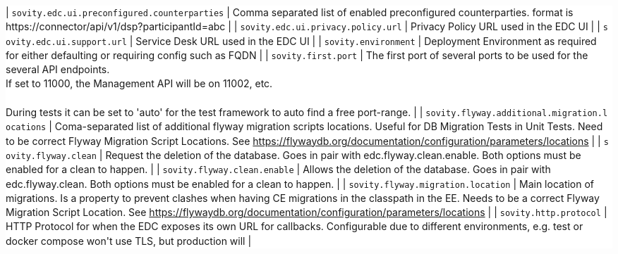 | `sovity.edc.ui.preconfigured.counterparties`                   | Comma separated list of enabled preconfigured counterparties. format is https://connector/api/v1/dsp?participantId=abc                                                                                                                                                                                                                                                                                                                                                                                                        |
| `sovity.edc.ui.privacy.policy.url`                             | Privacy Policy URL used in the EDC UI                                                                                                                                                                                                                                                                                                                                                                                                                                                                                         |
| `sovity.edc.ui.support.url`                                    | Service Desk URL used in the EDC UI                                                                                                                                                                                                                                                                                                                                                                                                                                                                                           |
| `sovity.environment`                                           | Deployment Environment as required for either defaulting or requiring config such as FQDN                                                                                                                                                                                                                                                                                                                                                                                                                                     |
| `sovity.first.port`                                            | The first port of several ports to be used for the several API endpoints.<br>If set to 11000, the Management API will be on 11002, etc.<br><br>During tests it can be set to 'auto' for the test framework to auto find a free port-range.                                                                                                                                                                                                                                                                                    |
| `sovity.flyway.additional.migration.locations`                 | Coma-separated list of additional flyway migration scripts locations. Useful for DB Migration Tests in Unit Tests. Need to be correct Flyway Migration Script Locations. See https://flywaydb.org/documentation/configuration/parameters/locations                                                                                                                                                                                                                                                                            |
| `sovity.flyway.clean`                                          | Request the deletion of the database. Goes in pair with edc.flyway.clean.enable. Both options must be enabled for a clean to happen.                                                                                                                                                                                                                                                                                                                                                                                          |
| `sovity.flyway.clean.enable`                                   | Allows the deletion of the database. Goes in pair with edc.flyway.clean. Both options must be enabled for a clean to happen.                                                                                                                                                                                                                                                                                                                                                                                                  |
| `sovity.flyway.migration.location`                             | Main location of migrations. Is a property to prevent clashes when having CE migrations in the classpath in the EE. Needs to be a correct Flyway Migration Script Location. See https://flywaydb.org/documentation/configuration/parameters/locations                                                                                                                                                                                                                                                                         |
| `sovity.http.protocol`                                         | HTTP Protocol for when the EDC exposes its own URL for callbacks. Configurable due to different environments, e.g. test or docker compose won't use TLS, but production will                                                                                                                                                                                                                                                                                                                                                  |